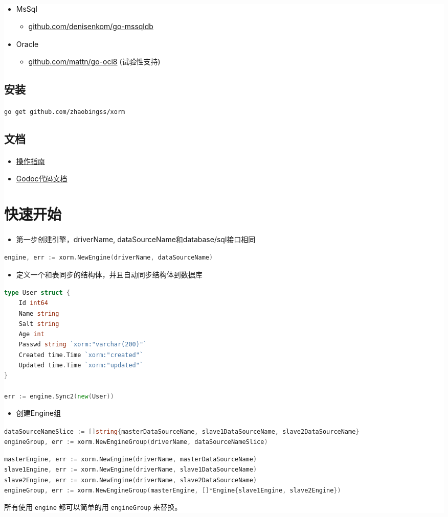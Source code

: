 * MsSql
  - [github.com/denisenkom/go-mssqldb](https://github.com/denisenkom/go-mssqldb)

* Oracle
  - [github.com/mattn/go-oci8](https://github.com/mattn/go-oci8) (试验性支持)

## 安装

	go get github.com/zhaobingss/xorm

## 文档

* [操作指南](http://xorm.io/docs)

* [Godoc代码文档](http://godoc.org/github.com/zhaobingss/xorm)

# 快速开始

* 第一步创建引擎，driverName, dataSourceName和database/sql接口相同

```Go
engine, err := xorm.NewEngine(driverName, dataSourceName)
```

* 定义一个和表同步的结构体，并且自动同步结构体到数据库

```Go
type User struct {
    Id int64
    Name string
    Salt string
    Age int
    Passwd string `xorm:"varchar(200)"`
    Created time.Time `xorm:"created"`
    Updated time.Time `xorm:"updated"`
}

err := engine.Sync2(new(User))
```

* 创建Engine组

```Go
dataSourceNameSlice := []string{masterDataSourceName, slave1DataSourceName, slave2DataSourceName}
engineGroup, err := xorm.NewEngineGroup(driverName, dataSourceNameSlice)
```

```Go
masterEngine, err := xorm.NewEngine(driverName, masterDataSourceName)
slave1Engine, err := xorm.NewEngine(driverName, slave1DataSourceName)
slave2Engine, err := xorm.NewEngine(driverName, slave2DataSourceName)
engineGroup, err := xorm.NewEngineGroup(masterEngine, []*Engine{slave1Engine, slave2Engine})
```

所有使用 `engine` 都可以简单的用 `engineGroup` 来替换。
